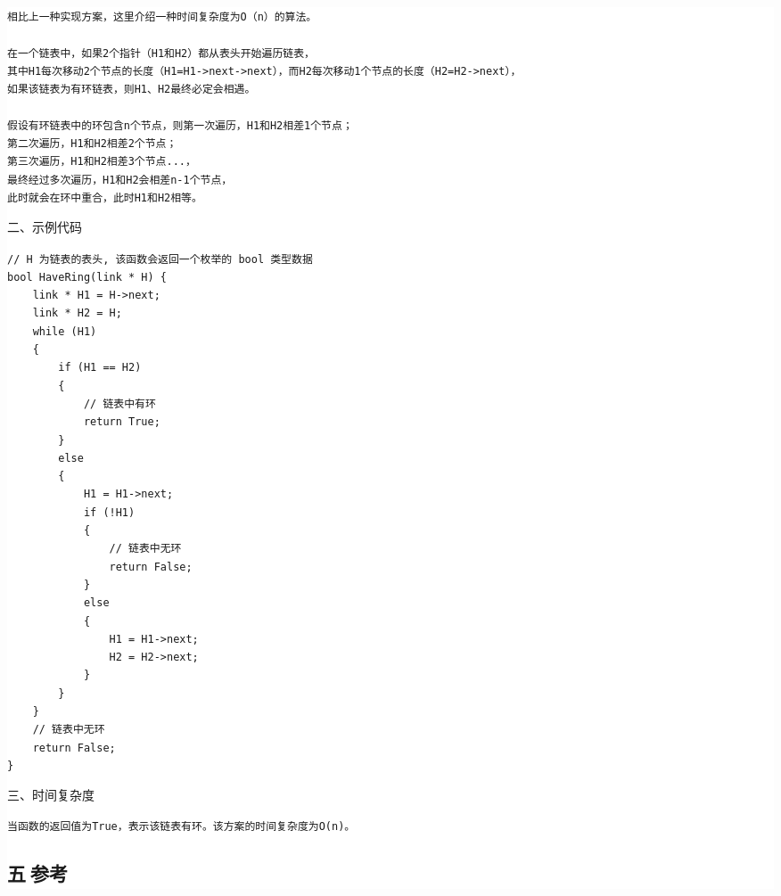 ```
相比上一种实现方案，这里介绍一种时间复杂度为O（n）的算法。

在一个链表中，如果2个指针（H1和H2）都从表头开始遍历链表，
其中H1每次移动2个节点的长度（H1=H1->next->next），而H2每次移动1个节点的长度（H2=H2->next），
如果该链表为有环链表，则H1、H2最终必定会相遇。

假设有环链表中的环包含n个节点，则第一次遍历，H1和H2相差1个节点；
第二次遍历，H1和H2相差2个节点；
第三次遍历，H1和H2相差3个节点...，
最终经过多次遍历，H1和H2会相差n-1个节点，
此时就会在环中重合，此时H1和H2相等。
```

二、示例代码

```
// H 为链表的表头, 该函数会返回一个枚举的 bool 类型数据
bool HaveRing(link * H) {
    link * H1 = H->next;
    link * H2 = H;
    while (H1)
    {
        if (H1 == H2)
        {
            // 链表中有环
            return True;
        }
        else
        {
            H1 = H1->next;
            if (!H1)
            {
                // 链表中无环
                return False;
            }
            else
            {
                H1 = H1->next;
                H2 = H2->next;
            }
        }
    }
    // 链表中无环
    return False;
}
```

三、时间复杂度

```
当函数的返回值为True，表示该链表有环。该方案的时间复杂度为O(n)。
```

## 五 参考
